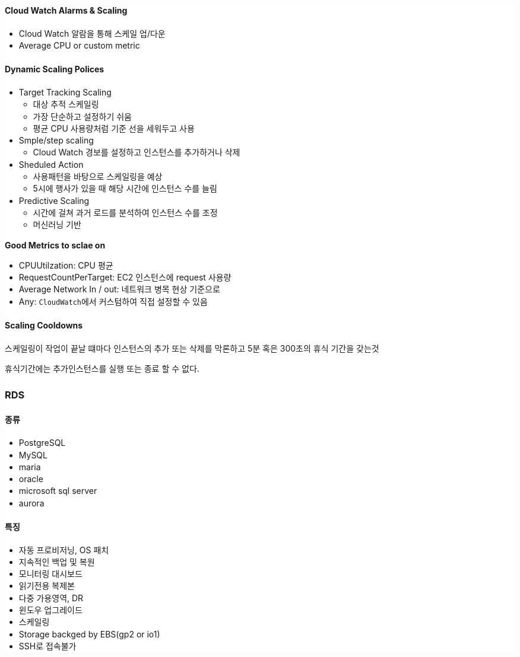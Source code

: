 #### Cloud Watch Alarms & Scaling

- Cloud Watch 알람을 통해 스케일 업/다운
- Average CPU or custom metric

#### Dynamic Scaling Polices

- Target Tracking Scaling
  - 대상 추적 스케일링
  - 가장 단순하고 설정하기 쉬움
  - 평균 CPU 사용량처럼 기준 선을 세워두고 사용
- Smple/step scaling
  - Cloud Watch 경보를 설정하고 인스턴스를 추가하거나 삭제
- Sheduled Action
  - 사용패턴을 바탕으로 스케일링을 예상
  - 5시에 행사가 있을 때 해당 시간에 인스턴스 수를 늘림
- Predictive Scaling
  - 시간에 걸쳐 과거 로드를 분석하여 인스턴스 수를 조정
  - 머신러닝 기반

**Good Metrics to sclae on**

- CPUUtilzation: CPU 평균
- RequestCountPerTarget: EC2 인스턴스에 request 사용량
- Average Network In / out: 네트워크 병목 현상 기준으로
- Any: `CloudWatch`에서 커스텀하여 직접 설정할 수 있음

#### Scaling Cooldowns

스케일링이 작업이 끝날 떄마다 인스턴스의 추가 또는 삭제를 막론하고 5분 혹은 300초의 휴식 기간을 갖는것

휴식기간에는 추가인스턴스를 실행 또는 종료 할 수 없다.

### RDS

#### 종류

- PostgreSQL
- MySQL
- maria
- oracle
- microsoft sql server
- aurora

#### 특징

- 자동 프로비저닝, OS 패치
- 지속적인 백업 및 복원
- 모니터링 대시보드
- 읽기전용 복제본
- 다중 가용영역, DR
- 윈도우 업그레이드
- 스케일링
- Storage backged by EBS(gp2 or io1)
- SSH로 접속불가
